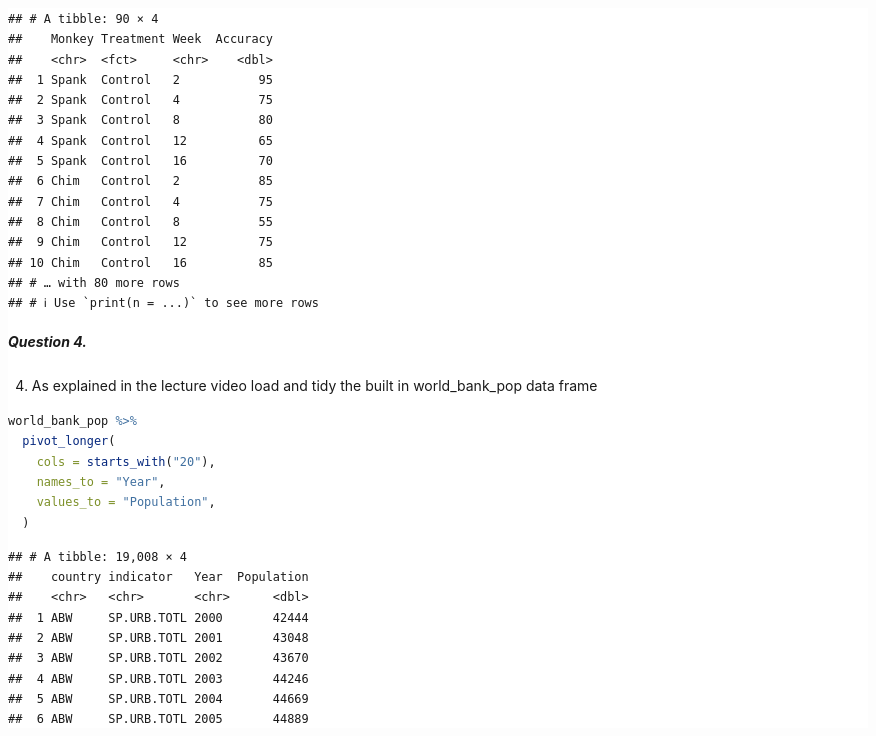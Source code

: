     ## # A tibble: 90 × 4
    ##    Monkey Treatment Week  Accuracy
    ##    <chr>  <fct>     <chr>    <dbl>
    ##  1 Spank  Control   2           95
    ##  2 Spank  Control   4           75
    ##  3 Spank  Control   8           80
    ##  4 Spank  Control   12          65
    ##  5 Spank  Control   16          70
    ##  6 Chim   Control   2           85
    ##  7 Chim   Control   4           75
    ##  8 Chim   Control   8           55
    ##  9 Chim   Control   12          75
    ## 10 Chim   Control   16          85
    ## # … with 80 more rows
    ## # ℹ Use `print(n = ...)` to see more rows

##### Question 4.

4.  As explained in the lecture video load and tidy the built in
    world_bank_pop data frame

``` r
world_bank_pop %>% 
  pivot_longer(
    cols = starts_with("20"),
    names_to = "Year",
    values_to = "Population",
  )
```

    ## # A tibble: 19,008 × 4
    ##    country indicator   Year  Population
    ##    <chr>   <chr>       <chr>      <dbl>
    ##  1 ABW     SP.URB.TOTL 2000       42444
    ##  2 ABW     SP.URB.TOTL 2001       43048
    ##  3 ABW     SP.URB.TOTL 2002       43670
    ##  4 ABW     SP.URB.TOTL 2003       44246
    ##  5 ABW     SP.URB.TOTL 2004       44669
    ##  6 ABW     SP.URB.TOTL 2005       44889